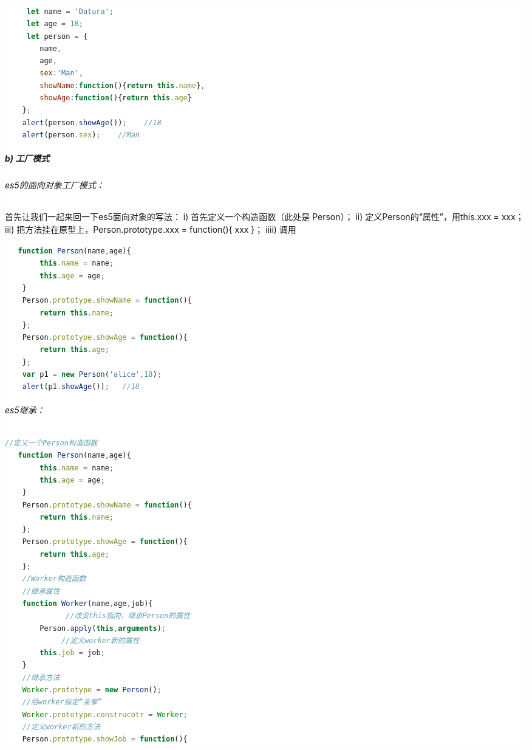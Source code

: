 ```js
     let name = 'Datura';
     let age = 18;
     let person = {
        name,
        age,
        sex:'Man',
        showName:function(){return this.name},
        showAge:function(){return this.age}    
    };
    alert(person.showAge());    //18
    alert(person.sex);    //Man
```

##### b) 工厂模式

###### es5的面向对象工厂模式：

首先让我们一起来回一下es5面向对象的写法：
i) 首先定义一个构造函数（此处是 Person）；
ii) 定义Person的“属性”，用this.xxx = xxx；
iii) 把方法挂在原型上，Person.prototype.xxx = function(){ xxx }；
iiii) 调用

```js
   function Person(name,age){
        this.name = name;
        this.age = age;
    }
    Person.prototype.showName = function(){
        return this.name;    
    };
    Person.prototype.showAge = function(){
        return this.age;    
    };
    var p1 = new Person('alice',18);
    alert(p1.showAge());   //18
```

###### es5继承：

```js
//定义一个Person构造函数
   function Person(name,age){
        this.name = name;
        this.age = age;
    }
    Person.prototype.showName = function(){
        return this.name;    
    };
    Person.prototype.showAge = function(){
        return this.age;    
    };
    //Worker构造函数
    //继承属性 
    function Worker(name,age,job){
              //改变this指向，继承Person的属性
        Person.apply(this,arguments);
             //定义worker新的属性
        this.job = job;    
    }
    //继承方法
    Worker.prototype = new Person();
    //给worker指定“亲爹”
    Worker.prototype.construcotr = Worker;
    //定义worker新的方法
    Person.prototype.showJob = function(){
```